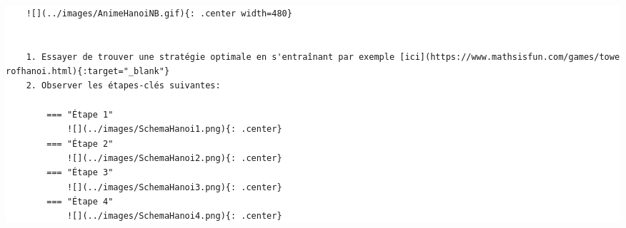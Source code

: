         ![](../images/AnimeHanoiNB.gif){: .center width=480} 


        1. Essayer de trouver une stratégie optimale en s'entraînant par exemple [ici](https://www.mathsisfun.com/games/towerofhanoi.html){:target="_blank"} 
        2. Observer les étapes-clés suivantes:

            === "Étape 1"
                ![](../images/SchemaHanoi1.png){: .center} 
            === "Étape 2"
                ![](../images/SchemaHanoi2.png){: .center} 
            === "Étape 3"
                ![](../images/SchemaHanoi3.png){: .center} 
            === "Étape 4"
                ![](../images/SchemaHanoi4.png){: .center} 
